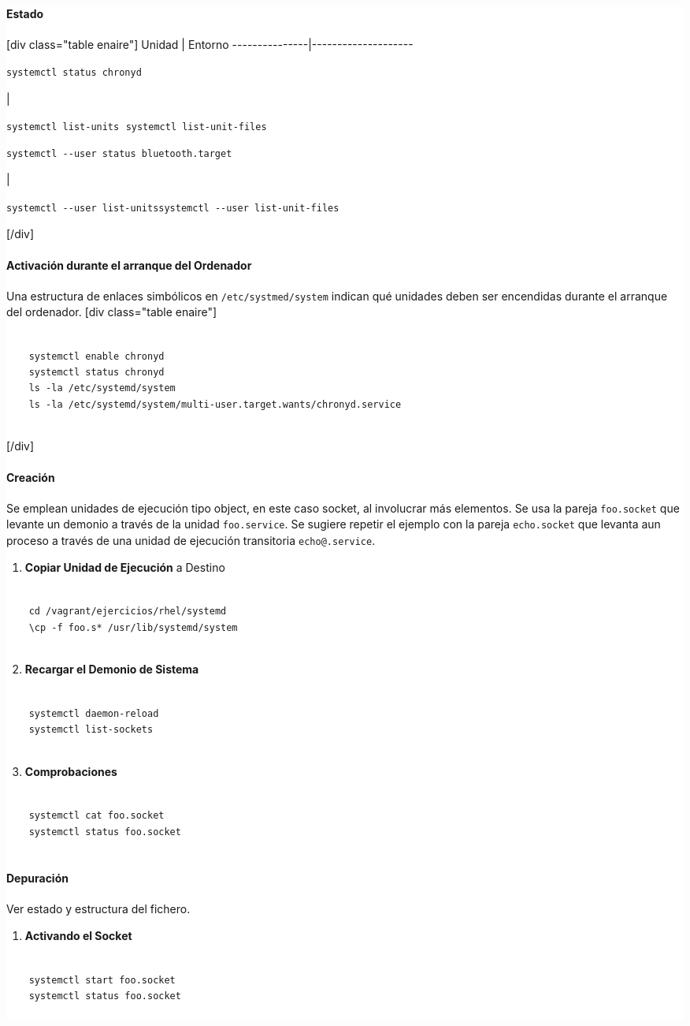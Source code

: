 #### **Estado**
[div class="table enaire"]
Unidad         | Entorno
---------------|--------------------
<div class="prism-wrapper"><pre class="language-bash"><code>systemctl status chronyd</code> </pre></div>|<div class="prism-wrapper"><pre class="language-bash"><code>systemctl list-units</code> <code>systemctl list-unit-files</code></pre></div>
<div class="prism-wrapper"><pre class="language-bash"><code>systemctl --user status bluetooth.target</code> </pre></div>|<div class="prism-wrapper"><pre class="language-bash"><code>systemctl --user list-units</code><code>systemctl --user list-unit-files</code> </pre></div>
[/div]

#### **Activación durante el arranque del Ordenador**
Una estructura de enlaces simbólicos en <code>/etc/systmed/system</code> indican qué unidades deben ser encendidas durante el arranque del ordenador.
[div class="table enaire"]
<div class="prism-wrapper"><pre class="language-bash"><code>
    systemctl enable chronyd
	systemctl status chronyd
	ls -la /etc/systemd/system
    ls -la /etc/systemd/system/multi-user.target.wants/chronyd.service
</code> </pre></div>
[/div]

#### **Creación**
Se emplean unidades de ejecución tipo object, en este caso socket, al involucrar más elementos. Se usa la pareja <code>foo.socket</code> que levante un demonio a través de la unidad <code>foo.service</code>. Se sugiere repetir el ejemplo con la pareja <code>echo.socket</code> que levanta aun proceso a través de una unidad de ejecución transitoria <code>echo@.service</code>. 

1. **Copiar Unidad de Ejecución** a Destino
<div class="prism-wrapper"><pre class="language-bash"><code>
    cd /vagrant/ejercicios/rhel/systemd
	\cp -f foo.s* /usr/lib/systemd/system
</code> </pre></div>

2. **Recargar el Demonio de Sistema**
<div class="prism-wrapper"><pre class="language-bash"><code>
    systemctl daemon-reload
	systemctl list-sockets
</code> </pre></div>

3. **Comprobaciones**
<div class="prism-wrapper"><pre class="language-bash"><code>
    systemctl cat foo.socket
    systemctl status foo.socket
</code> </pre></div>

#### **Depuración**
Ver estado y estructura del fichero.

1. **Activando el Socket**
<div class="prism-wrapper"><pre class="language-bash"><code>
    systemctl start foo.socket
    systemctl status foo.socket
</code> </pre></div>
